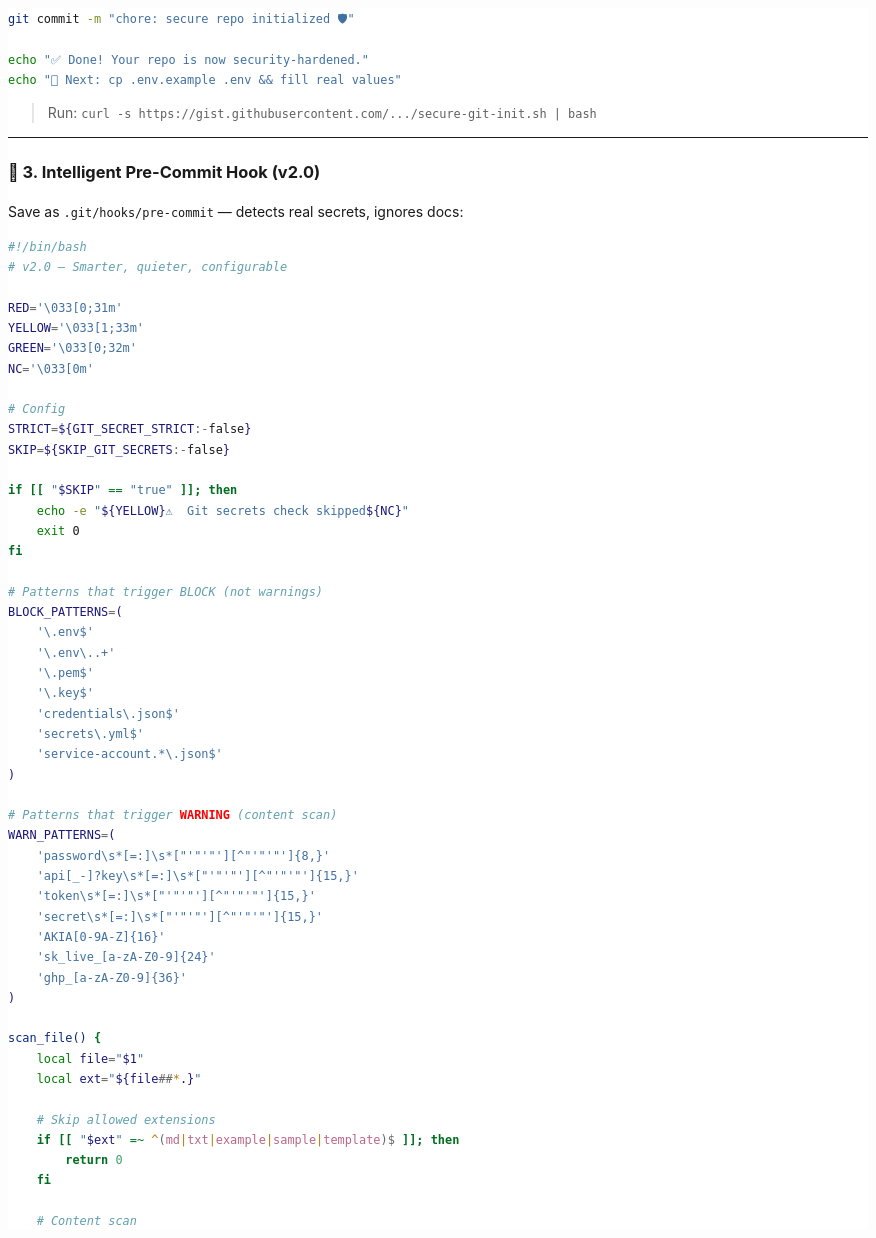 ```bash
git commit -m "chore: secure repo initialized 🛡️"

echo "✅ Done! Your repo is now security-hardened."
echo "📌 Next: cp .env.example .env && fill real values"
```

> Run: `curl -s https://gist.githubusercontent.com/.../secure-git-init.sh | bash`

---

### 🎣 3. Intelligent Pre-Commit Hook (v2.0)

Save as `.git/hooks/pre-commit` — detects real secrets, ignores docs:

```bash
#!/bin/bash
# v2.0 — Smarter, quieter, configurable

RED='\033[0;31m'
YELLOW='\033[1;33m'
GREEN='\033[0;32m'
NC='\033[0m'

# Config
STRICT=${GIT_SECRET_STRICT:-false}
SKIP=${SKIP_GIT_SECRETS:-false}

if [[ "$SKIP" == "true" ]]; then
    echo -e "${YELLOW}⚠️  Git secrets check skipped${NC}"
    exit 0
fi

# Patterns that trigger BLOCK (not warnings)
BLOCK_PATTERNS=(
    '\.env$'
    '\.env\..+'
    '\.pem$'
    '\.key$'
    'credentials\.json$'
    'secrets\.yml$'
    'service-account.*\.json$'
)

# Patterns that trigger WARNING (content scan)
WARN_PATTERNS=(
    'password\s*[=:]\s*["'"'"'][^"'"'"']{8,}'
    'api[_-]?key\s*[=:]\s*["'"'"'][^"'"'"']{15,}'
    'token\s*[=:]\s*["'"'"'][^"'"'"']{15,}'
    'secret\s*[=:]\s*["'"'"'][^"'"'"']{15,}'
    'AKIA[0-9A-Z]{16}'
    'sk_live_[a-zA-Z0-9]{24}'
    'ghp_[a-zA-Z0-9]{36}'
)

scan_file() {
    local file="$1"
    local ext="${file##*.}"

    # Skip allowed extensions
    if [[ "$ext" =~ ^(md|txt|example|sample|template)$ ]]; then
        return 0
    fi

    # Content scan
```